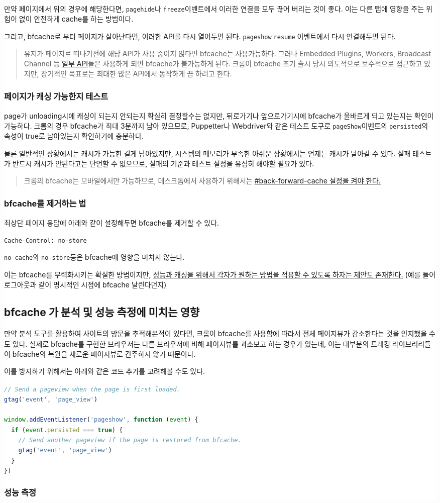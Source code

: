 만약 페이지에서 위의 경우에 해당한다면, `pagehide`나 `freeze`이벤트에서 이러한 연결을 모두 끊어 버리는 것이 좋다. 이는 다른 탭에 영향을 주는 위험이 없이 안전하게 cache를 하는 방법이다.

그리고, bfcache로 부터 페이지가 살아난다면, 이러한 API를 다시 열어두면 된다. `pageshow` `resume` 이벤트에서 다시 연결해두면 된다.

> 유저가 페이지르 떠나기전에 해당 API가 사용 중이지 않다면 bfcache는 사용가능하다. 그러나 Embedded Plugins, Workers, Broadcast Channel 등 [일부 API](https://source.chromium.org/chromium/chromium/src/+/master:content/browser/frame_host/back_forward_cache_impl.cc;l=124;drc=e790fb2272990696f1d16a465832692f25506925?originalUrl=https:%2F%2Fcs.chromium.org%2F)들은 사용하게 되면 bfcache가 불가능하게 된다. 크롬이 bfcache 초기 출시 당시 의도적으로 보수적으로 접근하고 있지만, 장기적인 목표로는 최대한 많은 API에서 동작하게 끔 하려고 한다.

### 페이지가 캐싱 가능한지 테스트

page가 unloading시에 캐싱이 되는지 안되는지 확실히 결정할수는 없지만, 뒤로가기나 앞으로가기시에 bfcache가 올바르게 되고 있는지는 확인이 가능하다. 크롬의 경우 bfcache가 최대 3분까지 남아 있으므로, Puppetter나 Webdriver와 같은 테스트 도구로 `pageShow`이벤트의 `persisted`의 속성이 true로 남아있는지 확인하기에 충분하다.

물론 일반적인 상황에서는 캐시가 가능한 길게 남아있지만, 시스템의 메모리가 부족한 아쉬운 상황에서는 언제든 캐시가 날아갈 수 있다. 실패 테스트가 반드시 캐시가 안된다고는 단언할 수 없으므로, 실패의 기준과 테스트 설정을 유심히 해야할 필요가 있다.

> 크롬의 bfcache는 모바일에서만 가능하므로, 데스크톱에서 사용하기 위해서는 [#back-forward-cache 설정을 켜야 한다.](https://www.chromium.org/developers/how-tos/run-chromium-with-flags)

### bfcache를 제거하는 법

최상단 페이지 응답에 아래와 같이 설정해두면 bfcache를 제거할 수 있다.

```
Cache-Control: no-store
```

`no-cache`와 `no-store`등은 bfcache에 영향을 미치지 않는다.

이는 bfcache를 무력화시키는 확실한 방법이지만, [성능과 캐싱을 위해서 각자가 원하는 방법을 적용할 수 있도록 하자는 제안도 존재한다.](https://github.com/whatwg/html/issues/5744) (예를 들어 로그아웃과 같이 명시적인 시점에 bfcache 날린다던지)

## bfcache 가 분석 및 성능 측정에 미치는 영향

만약 분석 도구를 활용하여 사이트의 방문을 추적해본적이 있다면, 크롬이 bfcache를 사용함에 따라서 전체 페이지뷰가 감소한다는 것을 인지했을 수도 있다. 실제로 bfcache를 구현한 브라우저는 다른 브라우저에 비해 페이지뷰를 과소보고 하는 경우가 있는데, 이는 대부분의 트래킹 라이브러리들이 bfcache의 복원을 새로운 페이지뷰로 간주하지 않기 때문이다.

이를 방지하기 위해서는 아래와 같은 코드 추가를 고려해볼 수도 있다.

```javascript
// Send a pageview when the page is first loaded.
gtag('event', 'page_view')

window.addEventListener('pageshow', function (event) {
  if (event.persisted === true) {
    // Send another pageview if the page is restored from bfcache.
    gtag('event', 'page_view')
  }
})
```

### 성능 측정
